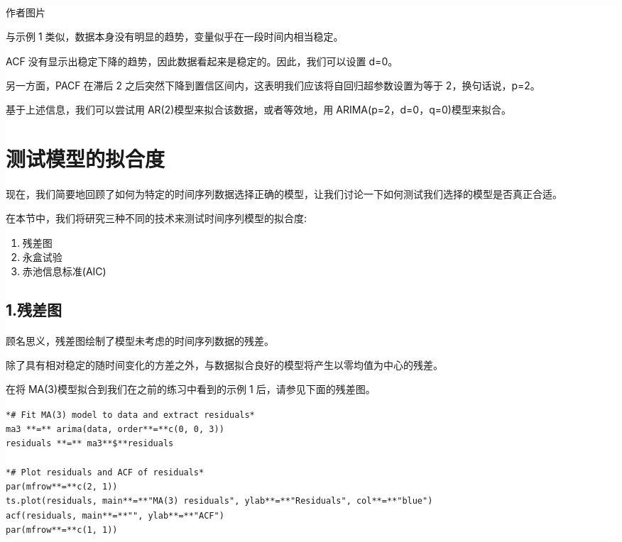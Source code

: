 作者图片

与示例 1 类似，数据本身没有明显的趋势，变量似乎在一段时间内相当稳定。

ACF 没有显示出稳定下降的趋势，因此数据看起来是稳定的。因此，我们可以设置 d=0。

另一方面，PACF 在滞后 2 之后突然下降到置信区间内，这表明我们应该将自回归超参数设置为等于 2，换句话说，p=2。

基于上述信息，我们可以尝试用 AR(2)模型来拟合该数据，或者等效地，用 ARIMA(p=2，d=0，q=0)模型来拟合。

# 测试模型的拟合度

现在，我们简要地回顾了如何为特定的时间序列数据选择正确的模型，让我们讨论一下如何测试我们选择的模型是否真正合适。

在本节中，我们将研究三种不同的技术来测试时间序列模型的拟合度:

1.  残差图
2.  永盒试验
3.  赤池信息标准(AIC)

## 1.残差图

顾名思义，残差图绘制了模型未考虑的时间序列数据的残差。

除了具有相对稳定的随时间变化的方差之外，与数据拟合良好的模型将产生以零均值为中心的残差。

在将 MA(3)模型拟合到我们在之前的练习中看到的示例 1 后，请参见下面的残差图。

```
*# Fit MA(3) model to data and extract residuals* 
ma3 **=** arima(data, order**=**c(0, 0, 3))
residuals **=** ma3**$**residuals

*# Plot residuals and ACF of residuals* 
par(mfrow**=**c(2, 1))
ts.plot(residuals, main**=**"MA(3) residuals", ylab**=**"Residuals", col**=**"blue")
acf(residuals, main**=**"", ylab**=**"ACF")
par(mfrow**=**c(1, 1))
```
